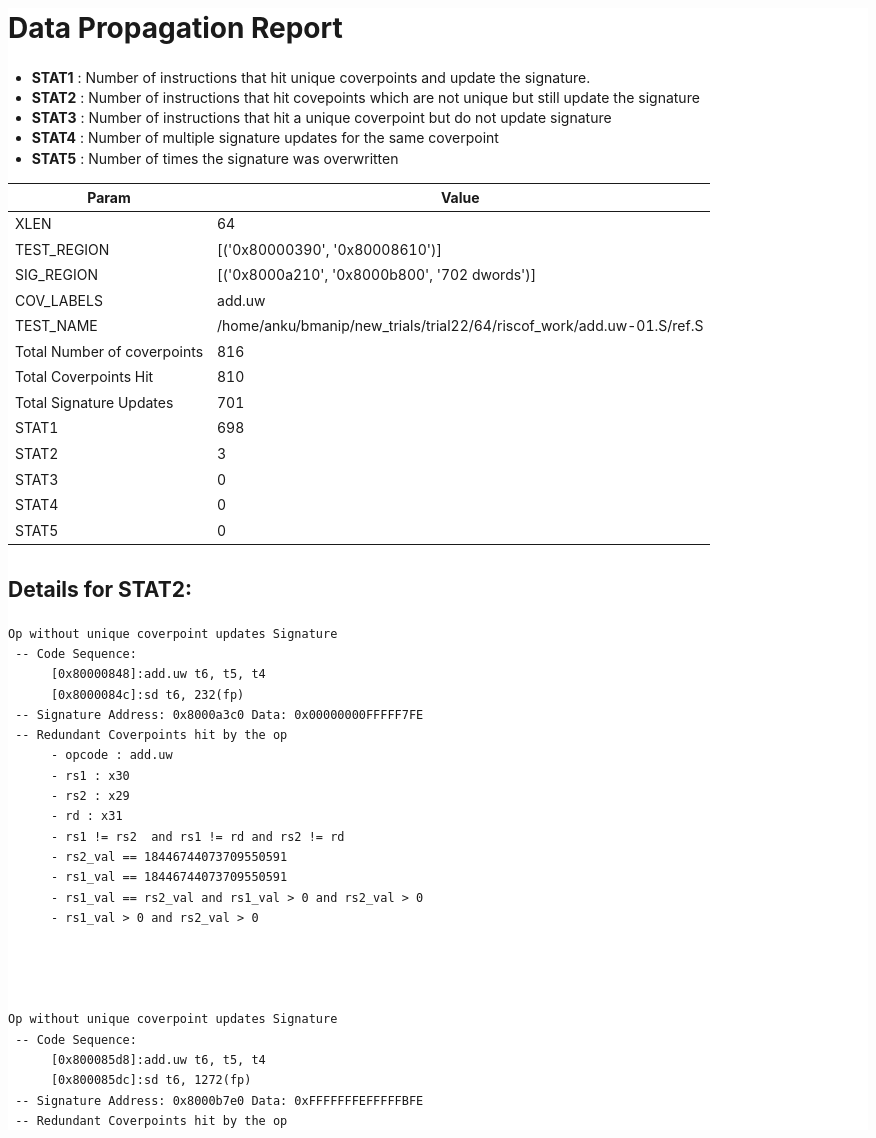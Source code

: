 
# Data Propagation Report

- **STAT1** : Number of instructions that hit unique coverpoints and update the signature.
- **STAT2** : Number of instructions that hit covepoints which are not unique but still update the signature
- **STAT3** : Number of instructions that hit a unique coverpoint but do not update signature
- **STAT4** : Number of multiple signature updates for the same coverpoint
- **STAT5** : Number of times the signature was overwritten

| Param                     | Value    |
|---------------------------|----------|
| XLEN                      | 64      |
| TEST_REGION               | [('0x80000390', '0x80008610')]      |
| SIG_REGION                | [('0x8000a210', '0x8000b800', '702 dwords')]      |
| COV_LABELS                | add.uw      |
| TEST_NAME                 | /home/anku/bmanip/new_trials/trial22/64/riscof_work/add.uw-01.S/ref.S    |
| Total Number of coverpoints| 816     |
| Total Coverpoints Hit     | 810      |
| Total Signature Updates   | 701      |
| STAT1                     | 698      |
| STAT2                     | 3      |
| STAT3                     | 0     |
| STAT4                     | 0     |
| STAT5                     | 0     |

## Details for STAT2:

```
Op without unique coverpoint updates Signature
 -- Code Sequence:
      [0x80000848]:add.uw t6, t5, t4
      [0x8000084c]:sd t6, 232(fp)
 -- Signature Address: 0x8000a3c0 Data: 0x00000000FFFFF7FE
 -- Redundant Coverpoints hit by the op
      - opcode : add.uw
      - rs1 : x30
      - rs2 : x29
      - rd : x31
      - rs1 != rs2  and rs1 != rd and rs2 != rd
      - rs2_val == 18446744073709550591
      - rs1_val == 18446744073709550591
      - rs1_val == rs2_val and rs1_val > 0 and rs2_val > 0
      - rs1_val > 0 and rs2_val > 0




Op without unique coverpoint updates Signature
 -- Code Sequence:
      [0x800085d8]:add.uw t6, t5, t4
      [0x800085dc]:sd t6, 1272(fp)
 -- Signature Address: 0x8000b7e0 Data: 0xFFFFFFFEFFFFFBFE
 -- Redundant Coverpoints hit by the op
```
